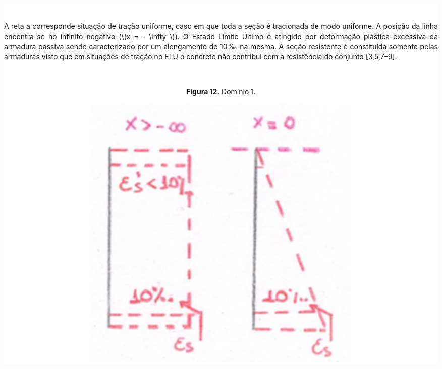 <br>

<p align="justify">A reta a corresponde situação de tração uniforme, caso em que toda a seção é tracionada de modo uniforme. A posição da linha encontra-se no infinito negativo (\(x = - \infty \)). O Estado Limite Último é atingido por deformação plástica excessiva da armadura passiva sendo caracterizado por um alongamento de 10‰ na mesma. A seção resistente é constituída somente pelas armaduras visto que em situações de tração no ELU o concreto não contribui com a resistência do conjunto [3,5,7–9].</p>

<br>

<p align = "center"><b>Figura 12.</b> Domínio 1.</p>
<center><img src="assets\images\aula_08\fig_13.png" width="60%"></center>
